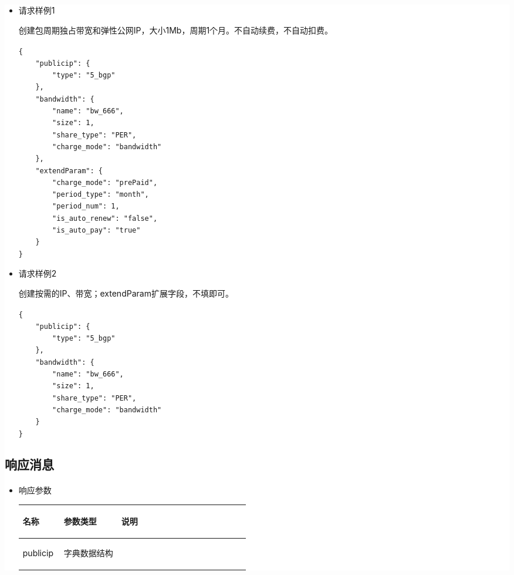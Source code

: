 
-   请求样例1

    创建包周期独占带宽和弹性公网IP，大小1Mb，周期1个月。不自动续费，不自动扣费。

    ```
    {
        "publicip": {
            "type": "5_bgp"
        },
        "bandwidth": {
            "name": "bw_666",
            "size": 1,
            "share_type": "PER",
            "charge_mode": "bandwidth"
        },
        "extendParam": {
            "charge_mode": "prePaid",
            "period_type": "month",
            "period_num": 1,
            "is_auto_renew": "false",
            "is_auto_pay": "true"
        }
    }
    ```

-   请求样例2

    创建按需的IP、带宽；extendParam扩展字段，不填即可。

    ```
    {
        "publicip": {
            "type": "5_bgp"
        },
        "bandwidth": {
            "name": "bw_666",
            "size": 1,
            "share_type": "PER",
            "charge_mode": "bandwidth"
        }
    }
    ```


## 响应消息<a name="section4196111195719"></a>

-   响应参数

    <a name="table719831105710"></a>
    <table><thead align="left"><tr id="row206633110574"><th class="cellrowborder" valign="top" width="18.08%" id="mcps1.1.4.1.1"><p id="p116636185715"><a name="p116636185715"></a><a name="p116636185715"></a>名称</p>
    </th>
    <th class="cellrowborder" valign="top" width="25.3%" id="mcps1.1.4.1.2"><p id="p1766313112570"><a name="p1766313112570"></a><a name="p1766313112570"></a>参数类型</p>
    </th>
    <th class="cellrowborder" valign="top" width="56.620000000000005%" id="mcps1.1.4.1.3"><p id="p066391195720"><a name="p066391195720"></a><a name="p066391195720"></a>说明</p>
    </th>
    </tr>
    </thead>
    <tbody><tr id="row7663161195710"><td class="cellrowborder" valign="top" width="18.08%" headers="mcps1.1.4.1.1 "><p id="p4663112575"><a name="p4663112575"></a><a name="p4663112575"></a>publicip</p>
    </td>
    <td class="cellrowborder" valign="top" width="25.3%" headers="mcps1.1.4.1.2 "><p id="p176632120574"><a name="p176632120574"></a><a name="p176632120574"></a>字典数据结构</p>